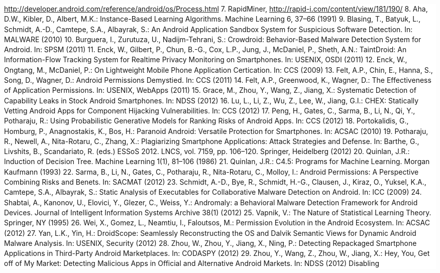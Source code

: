 http://developer.android.com/reference/android/os/Process.html 7. RapidMiner, http://rapid-i.com/content/view/181/190/ 8. Aha, D.W., Kibler, D., Albert, M.K.: Instance-Based Learning Algorithms. Machine Learning 6, 37–66 (1991) 9. Blasing, T., Batyuk, L., Schmidt, A.-D., Camtepe, S.A., Albayrak, S.: An Android Application Sandbox System for Suspicious Software Detection. In: MALWARE (2010) 10. Burguera, I., Zurutuza, U., Nadijm-Tehrani, S.: Crowdroid: Behavior-Based Malware Detection System for Android. In: SPSM (2011) 11. Enck, W., Gilbert, P., Chun, B.-G., Cox, L.P., Jung, J., McDaniel, P., Sheth, A.N.: TaintDroid: An Information-Flow Tracking System for Realtime Privacy Monitoring on Smartphones. In: USENIX, OSDI (2011) 12. Enck, W., Ongtang, M., McDaniel, P.: On Lightweight Mobile Phone Application Certication. In: CCS (2009) 13. Felt, A.P., Chin, E., Hanna, S., Song, D., Wagner, D.: Android Permissions Demystied. In: CCS (2011) 14. Felt, A.P., Greenwood, K., Wagner, D.: The Effectiveness of Application Permissions. In: USENIX, WebApps (2011) 15. Grace, M., Zhou, Y., Wang, Z., Jiang, X.: Systematic Detection of Capability Leaks in Stock Android Smartphones. In: NDSS (2012) 16. Lu, L., Li, Z., Wu, Z., Lee, W., Jiang, G.I.: CHEX: Statically Vetting Android Apps for Component Hijacking Vulnerabilities. In: CCS (2012) 17. Peng, H., Gates, C., Sarma, B., Li, N., Qi, Y., Potharaju, R.: Using Probabilistic Generative Models for Ranking Risks of Android Apps. In: CCS (2012) 18. Portokalidis, G., Homburg, P., Anagnostakis, K., Bos, H.: Paranoid Android: Versatile Protection for Smartphones. In: ACSAC (2010) 19. Potharaju, R., Newell, A., Nita-Rotaru, C., Zhang, X.: Plagiarizing Smartphone Applications: Attack Strategies and Defense. In: Barthe, G., Livshits, B., Scandariato, R. (eds.) ESSoS 2012. LNCS, vol. 7159, pp. 106–120. Springer, Heidelberg (2012) 20. Quinlan, J.R.: Induction of Decision Tree. Machine Learning 1(1), 81–106 (1986) 21. Quinlan, J.R.: C4.5: Programs for Machine Learning. Morgan Kaufmann (1993) 22. Sarma, B., Li, N., Gates, C., Potharaju, R., Nita-Rotaru, C., Molloy, I.: Android Permissions: A Perspective Combining Risks and Benets. In: SACMAT (2012) 23. Schmidt, A.-D., Bye, R., Schmidt, H.-G., Clausen, J., Kiraz, O., Yuksel, K.A., Camtepe, S.A., Albayrak, S.: Static Analysis of Executables for Collaborative Malware Detection on Android. In: ICC (2009) 24. Shabtai, A., Kanonov, U., Elovici, Y., Glezer, C., Weiss, Y.: Andromaly: a Behavioral Malware Detection Framework for Android Devices. Journal of Intelligent Information Systems Archive 38(1) (2012) 25. Vapnik, V.: The Nature of Statistical Learning Theory. Springer, NY (1995) 26. Wei, X., Gomez, L., Neamtiu, I., Faloutsos, M.: Permission Evolution in the Android Ecosystem. In: ACSAC (2012) 27. Yan, L.K., Yin, H.: DroidScope: Seamlessly Reconstructing the OS and Dalvik Semantic Views for Dynamic Android Malware Analysis. In: USENIX, Security (2012) 28. Zhou, W., Zhou, Y., Jiang, X., Ning, P.: Detecting Repackaged Smartphone Applications in Third-Party Android Marketplaces. In: CODASPY (2012) 29. Zhou, Y., Wang, Z., Zhou, W., Jiang, X.: Hey, You, Get off of My Market: Detecting Malicious Apps in Official and Alternative Android Markets. In: NDSS (2012) Disabling